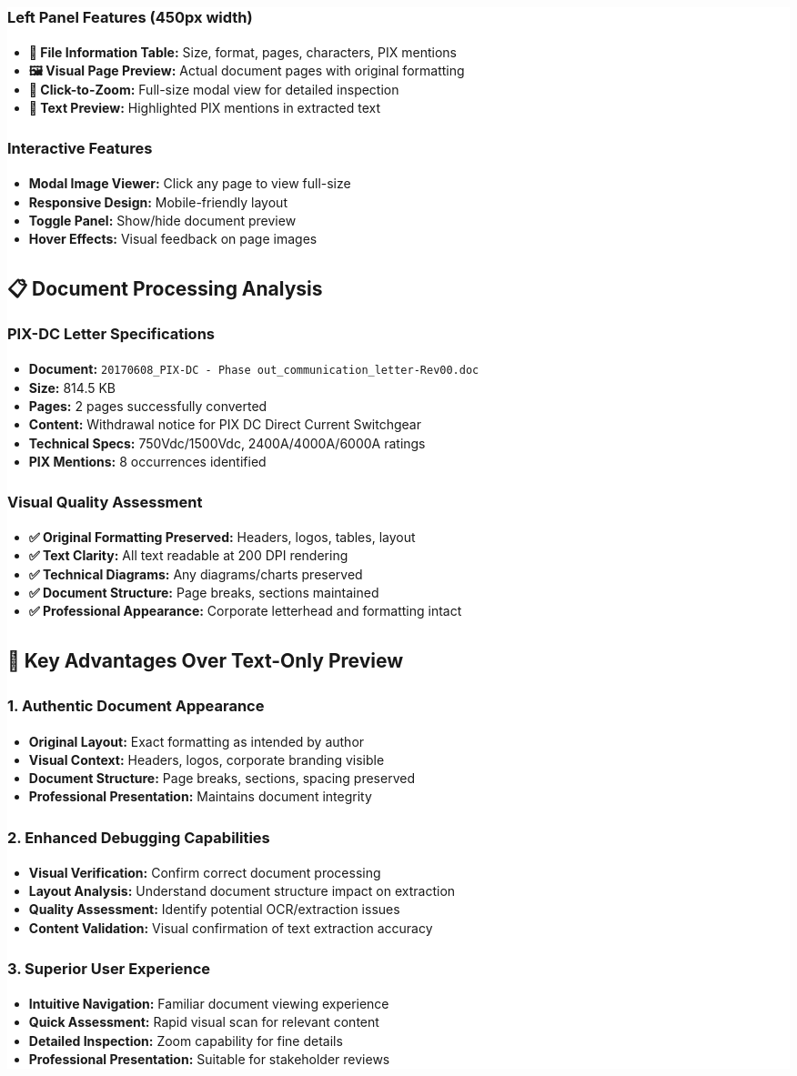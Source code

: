 ### **Left Panel Features (450px width)**
- **📄 File Information Table:** Size, format, pages, characters, PIX mentions
- **🖼️ Visual Page Preview:** Actual document pages with original formatting
- **📱 Click-to-Zoom:** Full-size modal view for detailed inspection
- **📝 Text Preview:** Highlighted PIX mentions in extracted text

### **Interactive Features**
- **Modal Image Viewer:** Click any page to view full-size
- **Responsive Design:** Mobile-friendly layout
- **Toggle Panel:** Show/hide document preview
- **Hover Effects:** Visual feedback on page images

## 📋 Document Processing Analysis

### **PIX-DC Letter Specifications**
- **Document:** `20170608_PIX-DC - Phase out_communication_letter-Rev00.doc`
- **Size:** 814.5 KB
- **Pages:** 2 pages successfully converted
- **Content:** Withdrawal notice for PIX DC Direct Current Switchgear
- **Technical Specs:** 750Vdc/1500Vdc, 2400A/4000A/6000A ratings
- **PIX Mentions:** 8 occurrences identified

### **Visual Quality Assessment**
- **✅ Original Formatting Preserved:** Headers, logos, tables, layout
- **✅ Text Clarity:** All text readable at 200 DPI rendering
- **✅ Technical Diagrams:** Any diagrams/charts preserved
- **✅ Document Structure:** Page breaks, sections maintained
- **✅ Professional Appearance:** Corporate letterhead and formatting intact

## 🚀 Key Advantages Over Text-Only Preview

### **1. Authentic Document Appearance**
- **Original Layout:** Exact formatting as intended by author
- **Visual Context:** Headers, logos, corporate branding visible
- **Document Structure:** Page breaks, sections, spacing preserved
- **Professional Presentation:** Maintains document integrity

### **2. Enhanced Debugging Capabilities**
- **Visual Verification:** Confirm correct document processing
- **Layout Analysis:** Understand document structure impact on extraction
- **Quality Assessment:** Identify potential OCR/extraction issues
- **Content Validation:** Visual confirmation of text extraction accuracy

### **3. Superior User Experience**
- **Intuitive Navigation:** Familiar document viewing experience
- **Quick Assessment:** Rapid visual scan for relevant content
- **Detailed Inspection:** Zoom capability for fine details
- **Professional Presentation:** Suitable for stakeholder reviews
